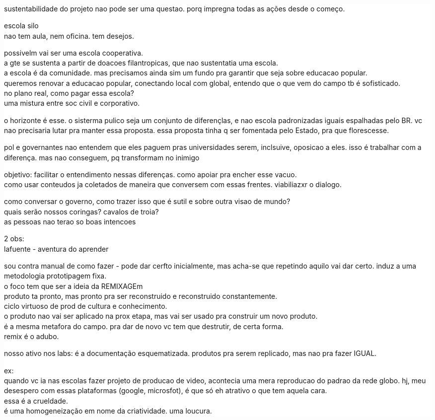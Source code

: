 sustentabilidade do projeto nao pode ser uma questao. porq impregna todas as ações desde o começo. 

escola silo  
nao tem aula, nem oficina. tem desejos. 

possivelm vai ser uma escola cooperativa.  
a gte se sustenta a partir de doacoes filantropicas, que nao sustentatia uma escola.   
a escola é da comunidade. mas precisamos ainda sim um fundo pra garantir que seja sobre educacao popular.   
queremos renovar a educacao popular, conectando local com global, entendo que o que vem do campo tb é sofisticado.  
no plano real, como pagar essa escola?  
uma mistura entre soc civil e corporativo.

o horizonte é esse. o sisterma pulico seja um conjunto de diferençlas, e nao escola padronizadas iguais espalhadas pelo BR. vc nao precisaria lutar pra manter essa proposta. essa proposta tinha q ser fomentada pelo Estado, pra que florescesse. 

pol e governantes nao entendem que eles paguem pras universidades serem, inclsuive, oposicao a eles. isso é trabalhar com a diferença. mas nao conseguem, pq transformam no inimigo

objetivo: facilitar o entendimento nessas diferenças. como apoiar pra encher esse vacuo.  
como usar conteudos ja coletados de maneira que conversem com essas frentes. viabiliazxr o dialogo.

como conversar o governo, como trazer isso que é sutil e sobre outra visao de mundo?  
quais serão nossos coringas? cavalos de troia?  
as pessoas nao terao so boas intencoes

2 obs:  
lafuente \- aventura do aprender  

sou contra manual de como fazer \- pode dar cerfto inicialmente, mas acha-se que repetindo aquilo vai dar certo. induz a uma metodologia prototipagem fixa.  
o foco tem que ser a ideia da REMIXAGEm  
produto ta pronto, mas pronto pra ser reconstruido e reconstruido constantemente.  
ciclo virtuoso de prod de cultura e conhecimento.  
o produto nao vai ser aplicado na prox etapa, mas vai ser usado pra construir um novo produto.  
é a mesma metafora do campo. pra dar de novo vc tem que destrutir, de certa forma.   
remix é o adubo.

nosso ativo nos labs: é a documentação esquematizada. produtos pra serem replicado, mas nao pra fazer IGUAL. 

ex:  
quando vc ia nas escolas fazer projeto de producao de video, acontecia uma mera reproducao do padrao da rede globo. hj, meu desespero com essas plataformas (google, microsfot), é que só eh atrativo o que tem aquela cara.  
essa é a crueldade.  
é uma homogeneização em nome da criatividade. uma loucura.